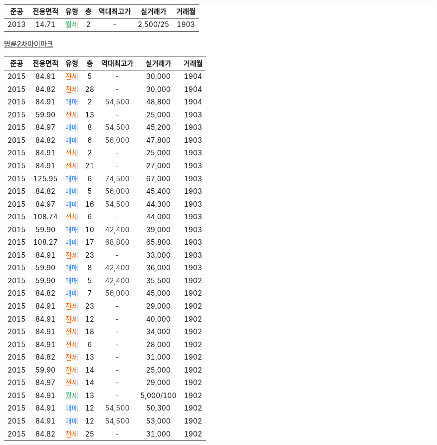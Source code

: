 |준공|전용면적|유형|층|역대최고가|실거래가|거래월|
|:---:|:---:|:---:|:---:|:---:|:---:|:---:|
|2013|14.71|<span style="color:#34a853">월세</span>|2|<span style="color:#444444">-</span>|2,500/25|1903|

[명륜2차아이파크](https://search.naver.com/search.naver?query=%EB%B6%80%EC%82%B0%EA%B4%91%EC%97%AD%EC%8B%9C+%EB%8F%99%EB%9E%98%EA%B5%AC+%EB%AA%85%EB%A5%9C%EB%8F%99+%EB%AA%85%EB%A5%9C2%EC%B0%A8%EC%95%84%EC%9D%B4%ED%8C%8C%ED%81%AC)

|준공|전용면적|유형|층|역대최고가|실거래가|거래월|
|:---:|:---:|:---:|:---:|:---:|:---:|:---:|
|2015|84.91|<span style="color:#ff5a00">전세</span>|5|<span style="color:#444444">-</span>|30,000|1904|
|2015|84.82|<span style="color:#ff5a00">전세</span>|28|<span style="color:#444444">-</span>|30,000|1904|
|2015|84.91|<span style="color:#4285f3">매매</span>|2|<span style="color:#444444">54,500</span>|48,800|1904|
|2015|59.90|<span style="color:#ff5a00">전세</span>|13|<span style="color:#444444">-</span>|25,000|1903|
|2015|84.97|<span style="color:#4285f3">매매</span>|8|<span style="color:#444444">54,500</span>|45,200|1903|
|2015|84.82|<span style="color:#4285f3">매매</span>|6|<span style="color:#444444">56,000</span>|47,800|1903|
|2015|84.91|<span style="color:#ff5a00">전세</span>|2|<span style="color:#444444">-</span>|25,000|1903|
|2015|84.91|<span style="color:#ff5a00">전세</span>|21|<span style="color:#444444">-</span>|27,000|1903|
|2015|125.95|<span style="color:#4285f3">매매</span>|6|<span style="color:#444444">74,500</span>|67,000|1903|
|2015|84.82|<span style="color:#4285f3">매매</span>|5|<span style="color:#444444">56,000</span>|45,400|1903|
|2015|84.97|<span style="color:#4285f3">매매</span>|16|<span style="color:#444444">54,500</span>|44,300|1903|
|2015|108.74|<span style="color:#ff5a00">전세</span>|6|<span style="color:#444444">-</span>|44,000|1903|
|2015|59.90|<span style="color:#4285f3">매매</span>|10|<span style="color:#444444">42,400</span>|39,000|1903|
|2015|108.27|<span style="color:#4285f3">매매</span>|17|<span style="color:#444444">68,800</span>|65,800|1903|
|2015|84.91|<span style="color:#ff5a00">전세</span>|23|<span style="color:#444444">-</span>|33,000|1903|
|2015|59.90|<span style="color:#4285f3">매매</span>|8|<span style="color:#444444">42,400</span>|36,000|1903|
|2015|59.90|<span style="color:#4285f3">매매</span>|5|<span style="color:#444444">42,400</span>|35,500|1902|
|2015|84.82|<span style="color:#4285f3">매매</span>|7|<span style="color:#444444">56,000</span>|45,000|1902|
|2015|84.91|<span style="color:#ff5a00">전세</span>|23|<span style="color:#444444">-</span>|29,000|1902|
|2015|84.91|<span style="color:#ff5a00">전세</span>|12|<span style="color:#444444">-</span>|40,000|1902|
|2015|84.91|<span style="color:#ff5a00">전세</span>|18|<span style="color:#444444">-</span>|34,000|1902|
|2015|84.91|<span style="color:#ff5a00">전세</span>|6|<span style="color:#444444">-</span>|28,000|1902|
|2015|84.82|<span style="color:#ff5a00">전세</span>|13|<span style="color:#444444">-</span>|31,000|1902|
|2015|59.90|<span style="color:#ff5a00">전세</span>|14|<span style="color:#444444">-</span>|25,000|1902|
|2015|84.97|<span style="color:#ff5a00">전세</span>|14|<span style="color:#444444">-</span>|29,000|1902|
|2015|84.91|<span style="color:#34a853">월세</span>|13|<span style="color:#444444">-</span>|5,000/100|1902|
|2015|84.91|<span style="color:#4285f3">매매</span>|12|<span style="color:#444444">54,500</span>|50,300|1902|
|2015|84.91|<span style="color:#4285f3">매매</span>|12|<span style="color:#444444">54,500</span>|53,000|1902|
|2015|84.82|<span style="color:#ff5a00">전세</span>|25|<span style="color:#444444">-</span>|31,000|1902|

